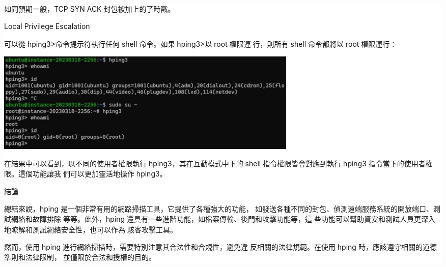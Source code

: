 如同預期ㄧ般，TCP SYN ACK 封包被加上的了時戳。

Local Privilege Escalation 

可以從 hping3>命令提示符執行任何 shell 命令。如果 hping3>以 root 權限運 行，則所有 shell 命令都將以 root 權限運行：

![](picture/Aspose.Words.eec03957-5f4b-444d-aa83-6455df2110ce.104.jpeg)

在結果中可以看到，以不同的使用者權限執行 hping3，其在互動模式中下的 shell  指令權限皆會對應到執行 hping3 指令當下的使用者權限。這個功能讓我 們可以更加靈活地操作 hping3。 

結論 

總結來說，hping 是一個非常有用的網路掃描工具，它提供了各種強大的功能， 如發送各種不同的封包、偵測遠端服務系統的開放端口、測試網絡和故障排除 等等。此外，hping 還具有一些進階功能，如檔案傳輸、後門和攻擊功能等，這 些功能可以幫助資安和測試人員更深入地瞭解和測試網絡安全性，也可以作為 駭客攻擊工具。 

然而，使用 hping 進行網絡掃描時，需要特別注意其合法性和合規性，避免違 反相關的法律規範。在使用 hping 時，應該遵守相關的道德準則和法律限制， 並僅限於合法和授權的目的。
